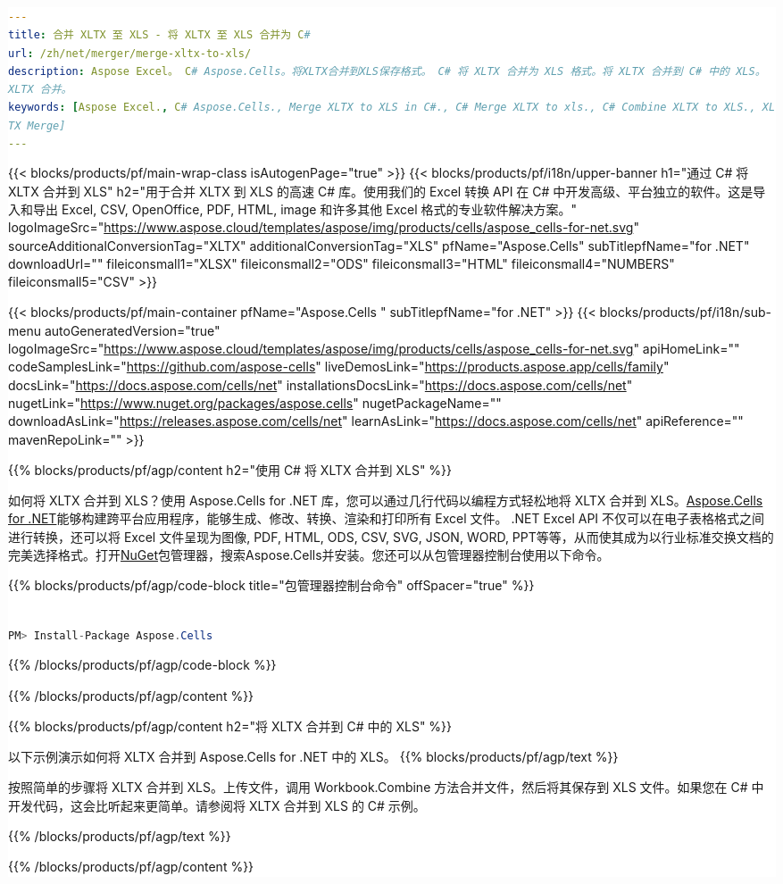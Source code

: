 ```yaml
---
title: 合并 XLTX 至 XLS - 将 XLTX 至 XLS 合并为 C#
url: /zh/net/merger/merge-xltx-to-xls/ 
description: Aspose Excel。 C# Aspose.Cells。将XLTX合并到XLS保存格式。 C# 将 XLTX 合并为 XLS 格式。将 XLTX 合并到 C# 中的 XLS。 XLTX 合并。
keywords: [Aspose Excel., C# Aspose.Cells., Merge XLTX to XLS in C#., C# Merge XLTX to xls., C# Combine XLTX to XLS., XLTX Merge]
---
```

{{< blocks/products/pf/main-wrap-class isAutogenPage="true" >}}
{{< blocks/products/pf/i18n/upper-banner h1="通过 C# 将 XLTX 合并到 XLS" h2="用于合并 XLTX 到 XLS 的高速 C# 库。使用我们的 Excel 转换 API 在 C# 中开发高级、平台独立的软件。这是导入和导出 Excel, CSV, OpenOffice, PDF, HTML, image 和许多其他 Excel 格式的专业软件解决方案。" logoImageSrc="https://www.aspose.cloud/templates/aspose/img/products/cells/aspose_cells-for-net.svg" sourceAdditionalConversionTag="XLTX" additionalConversionTag="XLS" pfName="Aspose.Cells" subTitlepfName="for .NET" downloadUrl="" fileiconsmall1="XLSX" fileiconsmall2="ODS" fileiconsmall3="HTML" fileiconsmall4="NUMBERS" fileiconsmall5="CSV" >}}

{{< blocks/products/pf/main-container pfName="Aspose.Cells " subTitlepfName="for .NET" >}}
{{< blocks/products/pf/i18n/sub-menu autoGeneratedVersion="true" logoImageSrc="https://www.aspose.cloud/templates/aspose/img/products/cells/aspose_cells-for-net.svg" apiHomeLink="" codeSamplesLink="https://github.com/aspose-cells" liveDemosLink="https://products.aspose.app/cells/family" docsLink="https://docs.aspose.com/cells/net" installationsDocsLink="https://docs.aspose.com/cells/net" nugetLink="https://www.nuget.org/packages/aspose.cells" nugetPackageName="" downloadAsLink="https://releases.aspose.com/cells/net" learnAsLink="https://docs.aspose.com/cells/net" apiReference="" mavenRepoLink="" >}}

{{% blocks/products/pf/agp/content h2="使用 C# 将 XLTX 合并到 XLS" %}}

如何将 XLTX 合并到 XLS？使用 Aspose.Cells for .NET 库，您可以通过几行代码以编程方式轻松地将 XLTX 合并到 XLS。[Aspose.Cells for .NET](https://products.aspose.com/cells/net)能够构建跨平台应用程序，能够生成、修改、转换、渲染和打印所有 Excel 文件。 .NET Excel API 不仅可以在电子表格格式之间进行转换，还可以将 Excel 文件呈现为图像, PDF, HTML, ODS, CSV, SVG, JSON, WORD, PPT等等，从而使其成为以行业标准交换文档的完美选择格式。打开[NuGet](https://www.nuget.org/packages/aspose.cells)包管理器，搜索Aspose.Cells并安装。您还可以从包管理器控制台使用以下命令。

{{% blocks/products/pf/agp/code-block title="包管理器控制台命令" offSpacer="true" %}}

```cs

PM> Install-Package Aspose.Cells

```

{{% /blocks/products/pf/agp/code-block %}}

{{% /blocks/products/pf/agp/content %}}

{{% blocks/products/pf/agp/content h2="将 XLTX 合并到 C# 中的 XLS" %}}

以下示例演示如何将 XLTX 合并到 Aspose.Cells for .NET 中的 XLS。
{{% blocks/products/pf/agp/text %}}

按照简单的步骤将 XLTX 合并到 XLS。上传文件，调用 Workbook.Combine 方法合并文件，然后将其保存到 XLS 文件。如果您在 C# 中开发代码，这会比听起来更简单。请参阅将 XLTX 合并到 XLS 的 C# 示例。

{{% /blocks/products/pf/agp/text %}}

{{% /blocks/products/pf/agp/content %}}
